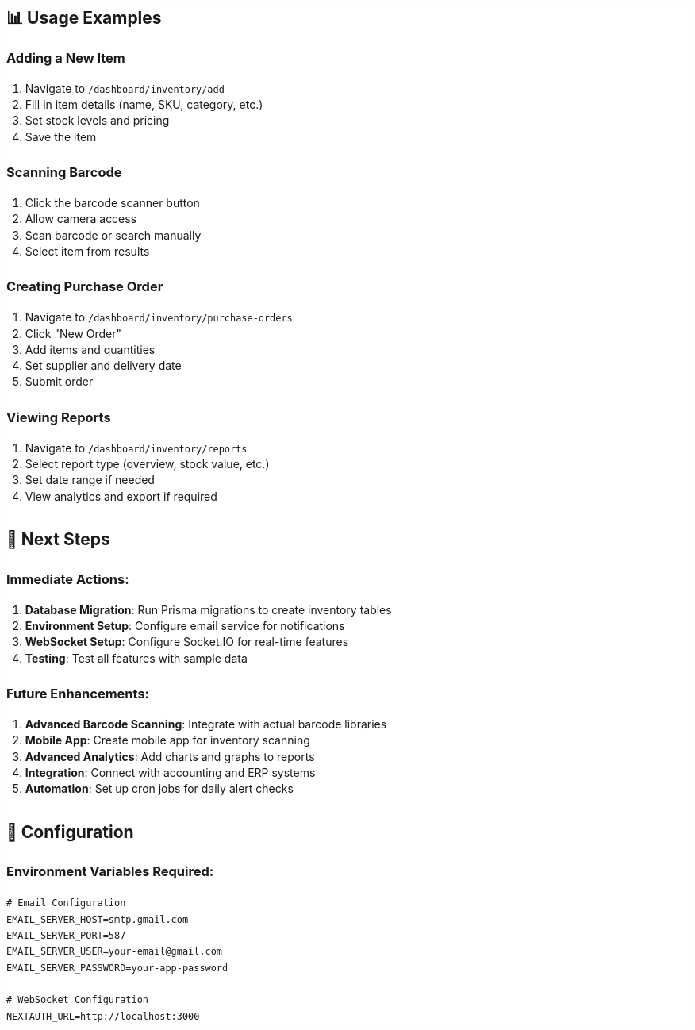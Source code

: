 ## 📊 Usage Examples

### Adding a New Item
1. Navigate to `/dashboard/inventory/add`
2. Fill in item details (name, SKU, category, etc.)
3. Set stock levels and pricing
4. Save the item

### Scanning Barcode
1. Click the barcode scanner button
2. Allow camera access
3. Scan barcode or search manually
4. Select item from results

### Creating Purchase Order
1. Navigate to `/dashboard/inventory/purchase-orders`
2. Click "New Order"
3. Add items and quantities
4. Set supplier and delivery date
5. Submit order

### Viewing Reports
1. Navigate to `/dashboard/inventory/reports`
2. Select report type (overview, stock value, etc.)
3. Set date range if needed
4. View analytics and export if required

## 🔄 Next Steps

### Immediate Actions:
1. **Database Migration**: Run Prisma migrations to create inventory tables
2. **Environment Setup**: Configure email service for notifications
3. **WebSocket Setup**: Configure Socket.IO for real-time features
4. **Testing**: Test all features with sample data

### Future Enhancements:
1. **Advanced Barcode Scanning**: Integrate with actual barcode libraries
2. **Mobile App**: Create mobile app for inventory scanning
3. **Advanced Analytics**: Add charts and graphs to reports
4. **Integration**: Connect with accounting and ERP systems
5. **Automation**: Set up cron jobs for daily alert checks

## 📝 Configuration

### Environment Variables Required:
```env
# Email Configuration
EMAIL_SERVER_HOST=smtp.gmail.com
EMAIL_SERVER_PORT=587
EMAIL_SERVER_USER=your-email@gmail.com
EMAIL_SERVER_PASSWORD=your-app-password

# WebSocket Configuration
NEXTAUTH_URL=http://localhost:3000
```
